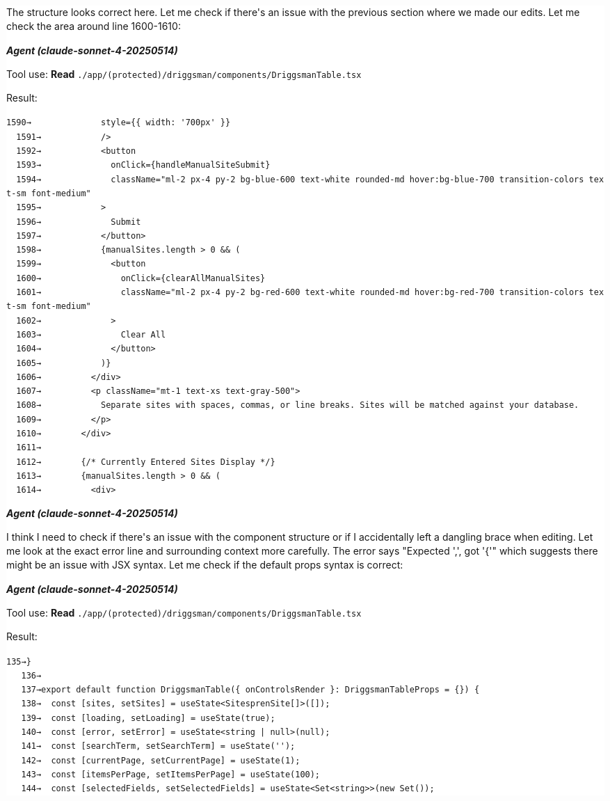 The structure looks correct here. Let me check if there's an issue with the previous section where we made our edits. Let me check the area around line 1600-1610:

_**Agent (claude-sonnet-4-20250514)**_

Tool use: **Read** `./app/(protected)/driggsman/components/DriggsmanTable.tsx`

Result:

```
1590→              style={{ width: '700px' }}
  1591→            />
  1592→            <button
  1593→              onClick={handleManualSiteSubmit}
  1594→              className="ml-2 px-4 py-2 bg-blue-600 text-white rounded-md hover:bg-blue-700 transition-colors text-sm font-medium"
  1595→            >
  1596→              Submit
  1597→            </button>
  1598→            {manualSites.length > 0 && (
  1599→              <button
  1600→                onClick={clearAllManualSites}
  1601→                className="ml-2 px-4 py-2 bg-red-600 text-white rounded-md hover:bg-red-700 transition-colors text-sm font-medium"
  1602→              >
  1603→                Clear All
  1604→              </button>
  1605→            )}
  1606→          </div>
  1607→          <p className="mt-1 text-xs text-gray-500">
  1608→            Separate sites with spaces, commas, or line breaks. Sites will be matched against your database.
  1609→          </p>
  1610→        </div>
  1611→
  1612→        {/* Currently Entered Sites Display */}
  1613→        {manualSites.length > 0 && (
  1614→          <div>
```

_**Agent (claude-sonnet-4-20250514)**_

I think I need to check if there's an issue with the component structure or if I accidentally left a dangling brace when editing. Let me look at the exact error line and surrounding context more carefully. The error says "Expected ',', got '{'" which suggests there might be an issue with JSX syntax. Let me check if the default props syntax is correct:

_**Agent (claude-sonnet-4-20250514)**_

Tool use: **Read** `./app/(protected)/driggsman/components/DriggsmanTable.tsx`

Result:

```
135→}
   136→
   137→export default function DriggsmanTable({ onControlsRender }: DriggsmanTableProps = {}) {
   138→  const [sites, setSites] = useState<SitesprenSite[]>([]);
   139→  const [loading, setLoading] = useState(true);
   140→  const [error, setError] = useState<string | null>(null);
   141→  const [searchTerm, setSearchTerm] = useState('');
   142→  const [currentPage, setCurrentPage] = useState(1);
   143→  const [itemsPerPage, setItemsPerPage] = useState(100);
   144→  const [selectedFields, setSelectedFields] = useState<Set<string>>(new Set());
```

